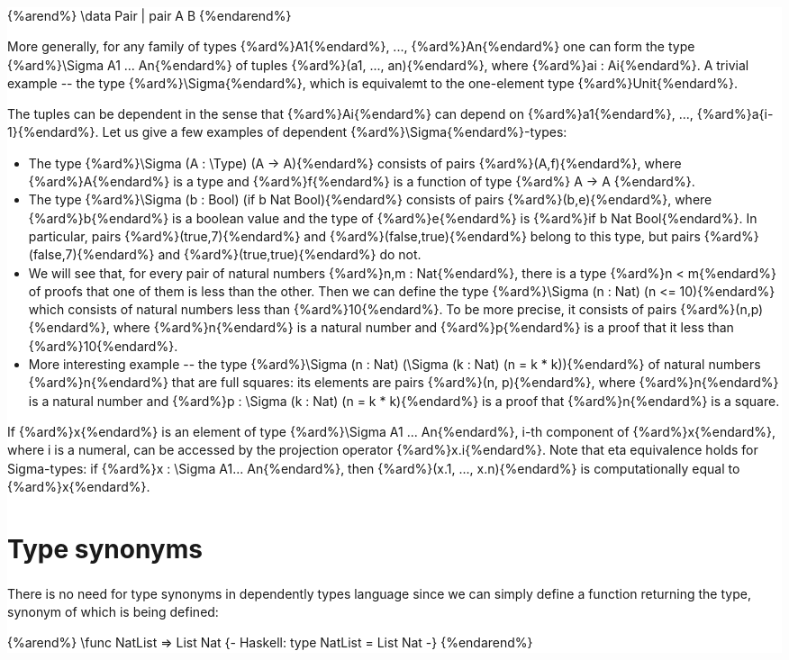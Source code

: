 {%arend%}
\data Pair | pair A B
{%endarend%}

More generally, for any family of types {%ard%}A1{%endard%}, ..., {%ard%}An{%endard%} one can form the type 
{%ard%}\Sigma A1 ... An{%endard%} of tuples {%ard%}(a1, ..., an){%endard%}, where {%ard%}ai : Ai{%endard%}.
A trivial example -- the type {%ard%}\Sigma{%endard%}, which is equivalemt to the one-element type {%ard%}Unit{%endard%}.

The tuples can be dependent in the sense that {%ard%}Ai{%endard%} can depend on {%ard%}a1{%endard%}, ..., {%ard%}a{i-1}{%endard%}.
Let us give a few examples of dependent {%ard%}\Sigma{%endard%}-types:
* The type {%ard%}\Sigma (A : \Type) (A -> A){%endard%} consists of pairs {%ard%}(A,f){%endard%}, where {%ard%}A{%endard%} is a type and {%ard%}f{%endard%} is a function of type {%ard%} A -> A {%endard%}.
* The type {%ard%}\Sigma (b : Bool) (if b Nat Bool){%endard%} consists of pairs {%ard%}(b,e){%endard%}, where {%ard%}b{%endard%} is a boolean value and the type of {%ard%}e{%endard%} is {%ard%}if b Nat Bool{%endard%}.
  In particular, pairs {%ard%}(true,7){%endard%} and {%ard%}(false,true){%endard%} belong to this type, but pairs {%ard%}(false,7){%endard%} and {%ard%}(true,true){%endard%} do not.
* We will see that, for every pair of natural numbers {%ard%}n,m : Nat{%endard%}, there is a type {%ard%}n < m{%endard%} of proofs that one of them is less than the other.
  Then we can define the type {%ard%}\Sigma (n : Nat) (n <= 10){%endard%} which consists of natural numbers less than {%ard%}10{%endard%}.
  To be more precise, it consists of pairs {%ard%}(n,p){%endard%}, where {%ard%}n{%endard%} is a natural number and {%ard%}p{%endard%} is a proof that it less than {%ard%}10{%endard%}.
* More interesting example -- the type {%ard%}\Sigma (n : Nat) (\Sigma (k : Nat) (n = k * k)){%endard%} of natural numbers {%ard%}n{%endard%}
  that are full squares: its elements are pairs {%ard%}(n, p){%endard%}, where {%ard%}n{%endard%} is a natural number and 
  {%ard%}p : \Sigma (k : Nat) (n = k * k){%endard%} is a proof that {%ard%}n{%endard%} is a square. 

If {%ard%}x{%endard%} is an element of type {%ard%}\Sigma A1 ... An{%endard%}, i-th component of {%ard%}x{%endard%}, where
i is a numeral, can be accessed by the projection operator {%ard%}x.i{%endard%}. Note that eta equivalence holds for 
Sigma-types: if {%ard%}x : \Sigma A1... An{%endard%}, then {%ard%}(x.1, ..., x.n){%endard%} is computationally equal
to {%ard%}x{%endard%}.  

# Type synonyms

There is no need for type synonyms in dependently types language since we can simply define a function returning the type,
synonym of which is being defined:

{%arend%}
\func NatList => List Nat
{- Haskell:
   type NatList = List Nat
-}
{%endarend%}
